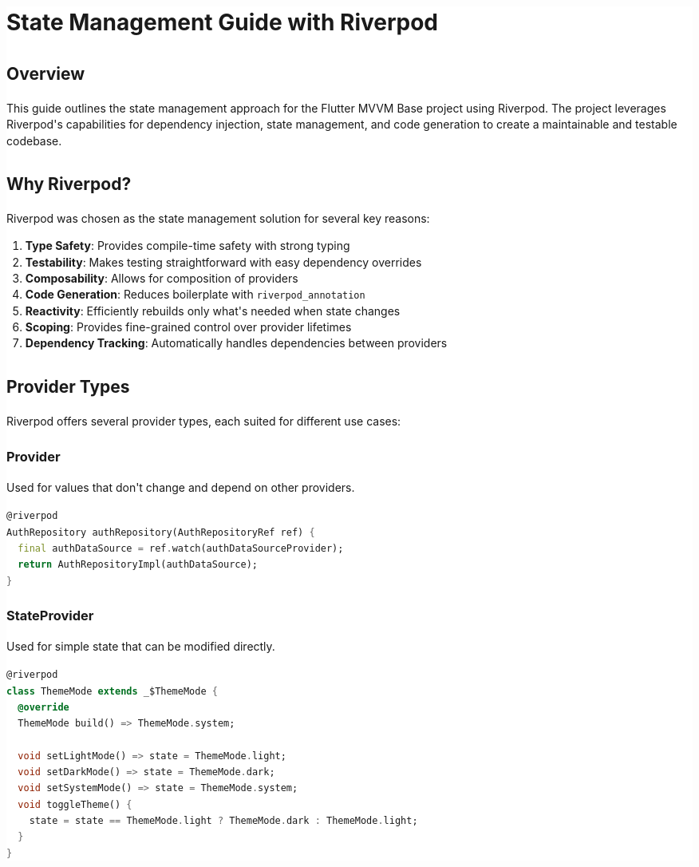 # State Management Guide with Riverpod

## Overview

This guide outlines the state management approach for the Flutter MVVM Base project using Riverpod. The project leverages Riverpod's capabilities for dependency injection, state management, and code generation to create a maintainable and testable codebase.

## Why Riverpod?

Riverpod was chosen as the state management solution for several key reasons:

1. **Type Safety**: Provides compile-time safety with strong typing
2. **Testability**: Makes testing straightforward with easy dependency overrides
3. **Composability**: Allows for composition of providers
4. **Code Generation**: Reduces boilerplate with `riverpod_annotation`
5. **Reactivity**: Efficiently rebuilds only what's needed when state changes
6. **Scoping**: Provides fine-grained control over provider lifetimes
7. **Dependency Tracking**: Automatically handles dependencies between providers

## Provider Types

Riverpod offers several provider types, each suited for different use cases:

### Provider

Used for values that don't change and depend on other providers.

```dart
@riverpod
AuthRepository authRepository(AuthRepositoryRef ref) {
  final authDataSource = ref.watch(authDataSourceProvider);
  return AuthRepositoryImpl(authDataSource);
}
```

### StateProvider

Used for simple state that can be modified directly.

```dart
@riverpod
class ThemeMode extends _$ThemeMode {
  @override
  ThemeMode build() => ThemeMode.system;
  
  void setLightMode() => state = ThemeMode.light;
  void setDarkMode() => state = ThemeMode.dark;
  void setSystemMode() => state = ThemeMode.system;
  void toggleTheme() {
    state = state == ThemeMode.light ? ThemeMode.dark : ThemeMode.light;
  }
}
```
